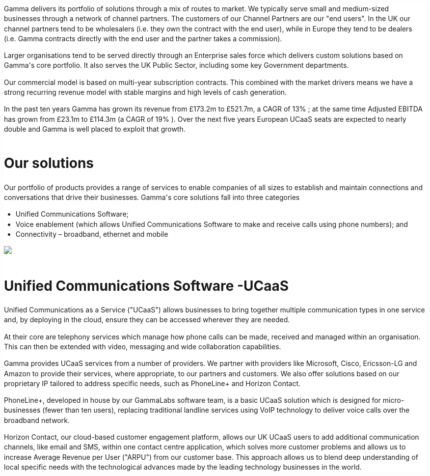 Gamma delivers its portfolio of solutions through a mix of routes to market. We typically serve small and medium-sized businesses through a network of channel partners. The customers of our Channel Partners are our "end users". In the UK our channel partners tend to be wholesalers (i.e. they own the contract with the end user), while in Europe they tend to be dealers (i.e. Gamma contracts directly with the end user and the partner takes a commission).

Larger organisations tend to be served directly through an Enterprise sales force which delivers custom solutions based on Gamma's core portfolio. It also serves the UK Public Sector, including some key Government departments.

Our commercial model is based on multi-year subscription contracts. This combined with the market drivers means we have a strong recurring revenue model with stable margins and high levels of cash generation.

In the past ten years Gamma has grown its revenue from £173.2m to £521.7m, a CAGR of  $13\%$ ; at the same time Adjusted EBITDA has grown from £23.1m to £114.3m (a CAGR of  $19\%$ ). Over the next five years European UCaaS seats are expected to nearly double and Gamma is well placed to exploit that growth.

# Our solutions

Our portfolio of products provides a range of services to enable companies of all sizes to establish and maintain connections and conversations that drive their businesses. Gamma's core solutions fall into three categories

- Unified Communications Software;  
- Voice enablement (which allows Unified Communications Software to make and receive calls using phone numbers); and  
- Connectivity – broadband, ethernet and mobile

![](https://cdn-mineru.openxlab.org.cn/result/2025-10-20/35c266bf-98ba-48c3-b589-3e3f925c86e3/e4737f06f2980c8991ca63642b081584b7e93b5e79df7b3a3d65696807ca4d68.jpg)

# Unified Communications Software -UCaaS

Unified Communications as a Service ("UCaaS") allows businesses to bring together multiple communication types in one service and, by deploying in the cloud, ensure they can be accessed wherever they are needed.

At their core are telephony services which manage how phone calls can be made, received and managed within an organisation. This can then be extended with video, messaging and wide collaboration capabilities.

Gamma provides UCaaS services from a number of providers. We partner with providers like Microsoft, Cisco, Ericsson-LG and Amazon to provide their services, where appropriate, to our partners and customers. We also offer solutions based on our proprietary IP tailored to address specific needs, such as PhoneLine+ and Horizon Contact.

PhoneLine+, developed in house by our GammaLabs software team, is a basic UCaaS solution which is designed for micro-businesses (fewer than ten users), replacing traditional landline services using VoIP technology to deliver voice calls over the broadband network.

Horizon Contact, our cloud-based customer engagement platform, allows our UK UCaaS users to add additional communication channels, like email and SMS, within one contact centre application, which solves more customer problems and allows us to increase Average Revenue per User ("ARPU") from our customer base. This approach allows us to blend deep understanding of local specific needs with the technological advances made by the leading technology businesses in the world.
